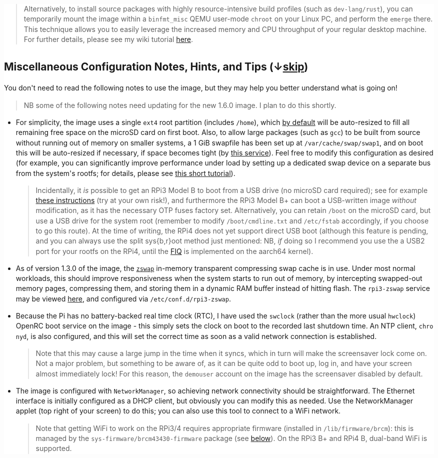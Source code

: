> Alternatively, to install source packages with highly resource-intensive build profiles (such as `dev-lang/rust`), you can temporarily mount the image within a `binfmt_misc` QEMU user-mode `chroot` on your Linux PC, and perform the `emerge` there. This technique allows you to easily leverage the increased memory and CPU throughput of your regular desktop machine. For further details, please see my wiki tutorial [here](https://github.com/sakaki-/gentoo-on-rpi-64bit/wiki/Build-aarch64-Packages-on-your-PC%2C-with-User-Mode-QEMU-and-binfmt_misc).

## Miscellaneous Configuration Notes, Hints, and Tips (&darr;[skip](#maintnotes))

You don't need to read the following notes to use the image, but they may help you better understand what is going on!

> NB some of the following notes need updating for the new 1.6.0 image. I plan to do this shortly.

* For simplicity, the image uses a single `ext4` root partition (includes `/home`), which [by default](#morespace) will be auto-resized to fill all remaining free space on the microSD card on first boot. Also, to allow large packages (such as `gcc`) to be built from source without running out of memory on smaller systems, a 1 GiB swapfile has been set up at `/var/cache/swap/swap1`, and on boot this will be auto-resized if necessary, if space becomes tight (by [this service](https://github.com/sakaki-/genpi64-overlay/tree/master/sys-apps/rpi3-expand-swap)). Feel free to modify this configuration as desired (for example, you can significantly improve performance under load by setting up a dedicated swap device on a separate bus from the system's rootfs; for details, please see [this short tutorial](https://github.com/sakaki-/gentoo-on-rpi-64bit/wiki/Improve-Swap-Perfomance-on-your-RPi)).
   > Incidentally, it *is* possible to get an RPi3 Model B to boot from a USB drive (no microSD card required); see for example [these instructions](http://www.makeuseof.com/tag/make-raspberry-pi-3-boot-usb/) (try at your own risk!), and furthermore the RPi3 Model B+ can boot a USB-written image *without* modification, as it has the necessary OTP fuses factory set. Alternatively, you can retain `/boot` on the microSD card, but use a USB drive for the system root (remember to modify `/boot/cmdline.txt` and `/etc/fstab` accordingly, if you choose to go this route). At the time of writing, the RPi4 does not yet support direct USB boot (although this feature is pending, and you can always use the split sys{b,r}oot method just mentioned: NB, *if* doing so I recommend you use the a USB2 port for your rootfs on the RPi4, until the [FIQ](https://www.raspberrypi.org/forums/viewtopic.php?p=1510558#p1510558) is implemented on the aarch64 kernel).

* As of version 1.3.0 of the image, the [`zswap`](https://en.wikipedia.org/wiki/Zswap) in-memory transparent compressing swap cache is in use. Under most normal workloads, this should improve responsiveness when the system starts to run out of memory, by intercepting swapped-out memory pages, compressing them, and storing them in a dynamic RAM buffer instead of hitting flash. The `rpi3-zswap` service may be viewed [here](https://github.com/sakaki-/genpi64-overlay/tree/master/sys-apps/rpi3-zswap), and configured via `/etc/conf.d/rpi3-zswap`. 

* Because the Pi has no battery-backed real time clock (RTC), I have used the `swclock` (rather than the more usual `hwclock`) OpenRC boot service on the image - this simply sets the clock on boot to the recorded last shutdown time. An NTP client, `chronyd`, is also configured, and this will set the correct time as soon as a valid network connection is established.
   > Note that this may cause a large jump in the time when it syncs, which in turn will make the screensaver lock come on. Not a major problem, but something to be aware of, as it can be quite odd to boot up, log in, and have your screen almost immediately lock! For this reason, the `demouser` account on the image has the screensaver disabled by default.

* The image is configured with `NetworkManager`, so achieving network connectivity should be straightforward. The Ethernet interface is initially configured as a DHCP client, but obviously you can modify this as needed. Use the NetworkManager applet (top right of your screen) to do this; you can also use this tool to connect to a WiFi network.
   > Note that getting WiFi to work on the RPi3/4 requires appropriate firmware (installed in `/lib/firmware/brcm`): this is managed by the `sys-firmware/brcm43430-firmware` package (see [below](#wifi)). On the RPi3 B+ and RPi4 B, dual-band WiFi is supported.
